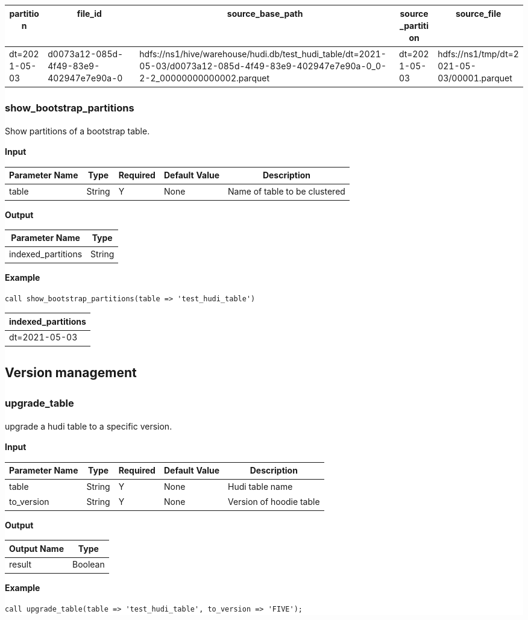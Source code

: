 | partition     | file_id                                | source_base_path                                                                                                                    | source_partition | source_file                                | 
|---------------|----------------------------------------|-------------------------------------------------------------------------------------------------------------------------------------|------------------|--------------------------------------------|
| dt=2021-05-03 | d0073a12-085d-4f49-83e9-402947e7e90a-0 | hdfs://ns1/hive/warehouse/hudi.db/test_hudi_table/dt=2021-05-03/d0073a12-085d-4f49-83e9-402947e7e90a-0_0-2-2_00000000000002.parquet | dt=2021-05-03    | hdfs://ns1/tmp/dt=2021-05-03/00001.parquet |


### show_bootstrap_partitions

Show partitions of a bootstrap table.

**Input**

| Parameter Name | Type   | Required | Default Value | Description                          |
|----------------|--------|----------|---------------|--------------------------------------|
| table          | String | Y        | None          | Name of table to be clustered        |

**Output**

| Parameter Name     | Type   | 
|--------------------|--------|
| indexed_partitions | String | 

**Example**

```
call show_bootstrap_partitions(table => 'test_hudi_table')
```

| indexed_partitions | 
|--------------------|
| 	dt=2021-05-03     |

## Version management

### upgrade_table

upgrade a hudi table to a specific version.

**Input**

| Parameter Name | Type   | Required | Default Value | Description             |
|----------------|--------|----------|---------------|-------------------------|
| table          | String | Y        | None          | Hudi table name         |
| to_version     | String | Y        | None          | Version of hoodie table |

**Output**

| Output Name | Type    |
|-------------|---------|
| result      | Boolean |

**Example**

```
call upgrade_table(table => 'test_hudi_table', to_version => 'FIVE');
```
